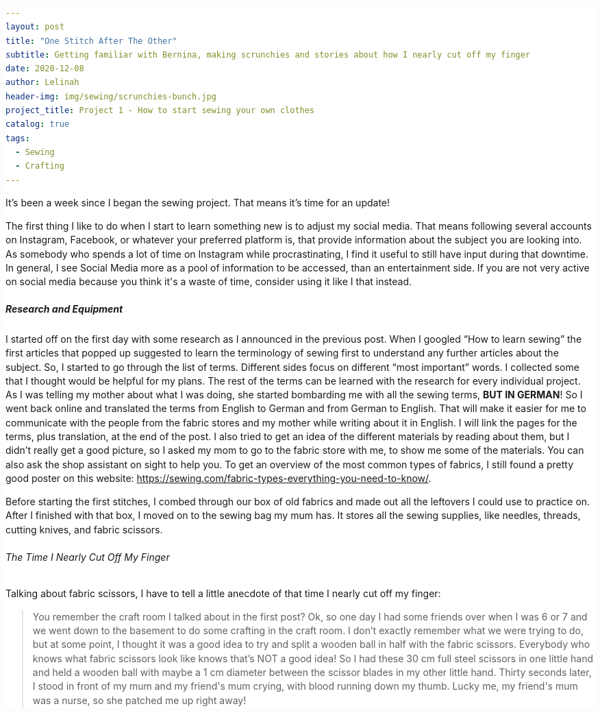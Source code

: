 ```yaml
---
layout: post
title: "One Stitch After The Other"
subtitle: Getting familiar with Bernina, making scrunchies and stories about how I nearly cut off my finger
date: 2020-12-08
author: Lelinah
header-img: img/sewing/scrunchies-bunch.jpg
project_title: Project 1 - How to start sewing your own clothes
catalog: true
tags:
  - Sewing
  - Crafting
---
```


It’s been a week since I began the sewing project. That means it’s time for an update!

The first thing I like to do when I start to learn something new is to adjust my social media. That means following several accounts on Instagram, Facebook, or whatever your preferred platform is, that provide information about the subject you are looking into. As somebody who spends a lot of time on Instagram while procrastinating, I find it useful to still have input during that downtime. In general, I see Social Media more as a pool of information to be accessed, than an entertainment side. If you are not very active on social media because you think it's a waste of time, consider using it like I that instead.
##### Research and Equipment
I started off on the first day with some research as I announced in the previous post. When I googled “How to learn sewing” the first articles that popped up suggested to learn the terminology of sewing first to understand any further articles about the subject. So, I started to go through the list of terms. Different sides focus on different “most important” words. I collected some that I thought would be helpful for my plans. The rest of the terms can be learned with the research for every individual project. As I was telling my mother about what I was doing, she started bombarding me with all the sewing terms, **BUT IN GERMAN**! So I went back online and translated the terms from English to German and from German to English. That will make it easier for me to communicate with the people from the fabric stores and my mother while writing about it in English. I will link the pages for the terms, plus translation, at the end of the post. I also tried to get an idea of the different materials by reading about them, but I didn’t really get a good picture, so I asked my mom to go to the fabric store with me, to show me some of the materials. You can also ask the shop assistant on sight to help you. To get an overview of the most common types of fabrics, I still found a pretty good poster on this website: <https://sewing.com/fabric-types-everything-you-need-to-know/>.

Before starting the first stitches, I combed through our box of old fabrics and made out all the leftovers I could use to practice on. After I finished with that box, I moved on to the sewing bag my mum has. It stores all the sewing supplies, like needles, threads, cutting knives, and fabric scissors. 
###### The Time I Nearly Cut Off My Finger
Talking about fabric scissors, I have to tell a little anecdote of that time I nearly cut off my finger: 
> You remember the craft room I talked about in the first post? Ok, so one day I had some friends over when I was 6 or 7 and we went down to the basement to do some crafting in the craft room. I don’t exactly remember what we were trying to do, but at some point, I thought it was a good idea to try and split a wooden ball in half with the fabric scissors. Everybody who knows what fabric scissors look like knows that’s NOT a good idea! So I had these 30 cm full steel scissors in one little hand and held a wooden ball with maybe a 1 cm diameter between the scissor blades in my other little hand. Thirty seconds later, I stood in front of my mum and my friend's mum crying, with blood running down my thumb. Lucky me, my friend's mum was a nurse, so she patched me up right away!
